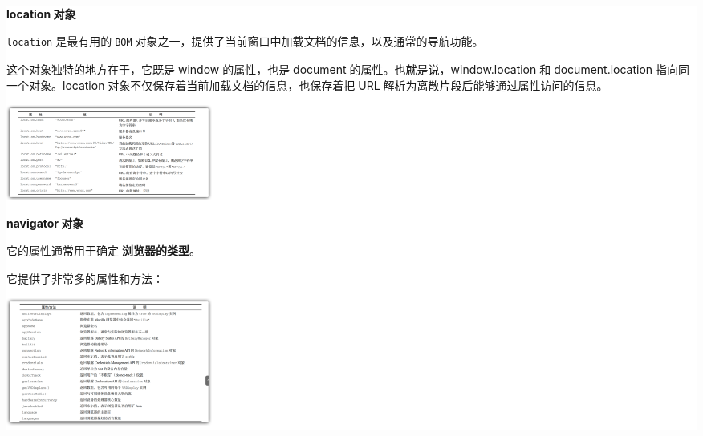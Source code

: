 **location 对象**

`location` 是最有用的 `BOM` 对象之一，提供了当前窗口中加载文档的信息，以及通常的导航功能。

这个对象独特的地方在于，它既是 window 的属性，也是 document 的属性。也就是说，window.location 和 document.location 指向同一个对象。location 对象不仅保存着当前加载文档的信息，也保存着把 URL 解析为离散片段后能够通过属性访问的信息。  

<img src="%E6%96%87%E6%A1%88.assets/image-20230719103732756.png" alt="image-20230719103732756" style="zoom:25%;" />

**navigator 对象**

它的属性通常用于确定 **浏览器的类型**。

它提供了非常多的属性和方法：

<img src="%E6%96%87%E6%A1%88.assets/image-20230719104306265.png" alt="image-20230719104306265" style="zoom:25%;" />
